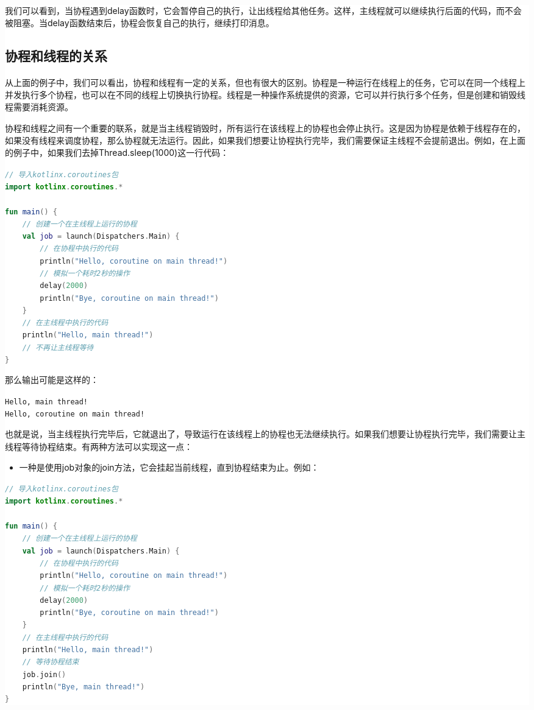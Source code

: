 我们可以看到，当协程遇到delay函数时，它会暂停自己的执行，让出线程给其他任务。这样，主线程就可以继续执行后面的代码，而不会被阻塞。当delay函数结束后，协程会恢复自己的执行，继续打印消息。

## 协程和线程的关系

从上面的例子中，我们可以看出，协程和线程有一定的关系，但也有很大的区别。协程是一种运行在线程上的任务，它可以在同一个线程上并发执行多个协程，也可以在不同的线程上切换执行协程。线程是一种操作系统提供的资源，它可以并行执行多个任务，但是创建和销毁线程需要消耗资源。

协程和线程之间有一个重要的联系，就是当主线程销毁时，所有运行在该线程上的协程也会停止执行。这是因为协程是依赖于线程存在的，如果没有线程来调度协程，那么协程就无法运行。因此，如果我们想要让协程执行完毕，我们需要保证主线程不会提前退出。例如，在上面的例子中，如果我们去掉Thread.sleep(1000)这一行代码：

```kotlin
// 导入kotlinx.coroutines包
import kotlinx.coroutines.*

fun main() {
    // 创建一个在主线程上运行的协程
    val job = launch(Dispatchers.Main) {
        // 在协程中执行的代码
        println("Hello, coroutine on main thread!")
        // 模拟一个耗时2秒的操作
        delay(2000)
        println("Bye, coroutine on main thread!")
    }
    // 在主线程中执行的代码
    println("Hello, main thread!")
    // 不再让主线程等待
}
```

那么输出可能是这样的：

```
Hello, main thread!
Hello, coroutine on main thread!
```

也就是说，当主线程执行完毕后，它就退出了，导致运行在该线程上的协程也无法继续执行。如果我们想要让协程执行完毕，我们需要让主线程等待协程结束。有两种方法可以实现这一点：

- 一种是使用job对象的join方法，它会挂起当前线程，直到协程结束为止。例如：

```kotlin
// 导入kotlinx.coroutines包
import kotlinx.coroutines.*

fun main() {
    // 创建一个在主线程上运行的协程
    val job = launch(Dispatchers.Main) {
        // 在协程中执行的代码
        println("Hello, coroutine on main thread!")
        // 模拟一个耗时2秒的操作
        delay(2000)
        println("Bye, coroutine on main thread!")
    }
    // 在主线程中执行的代码
    println("Hello, main thread!")
    // 等待协程结束
    job.join()
    println("Bye, main thread!")
}
```
